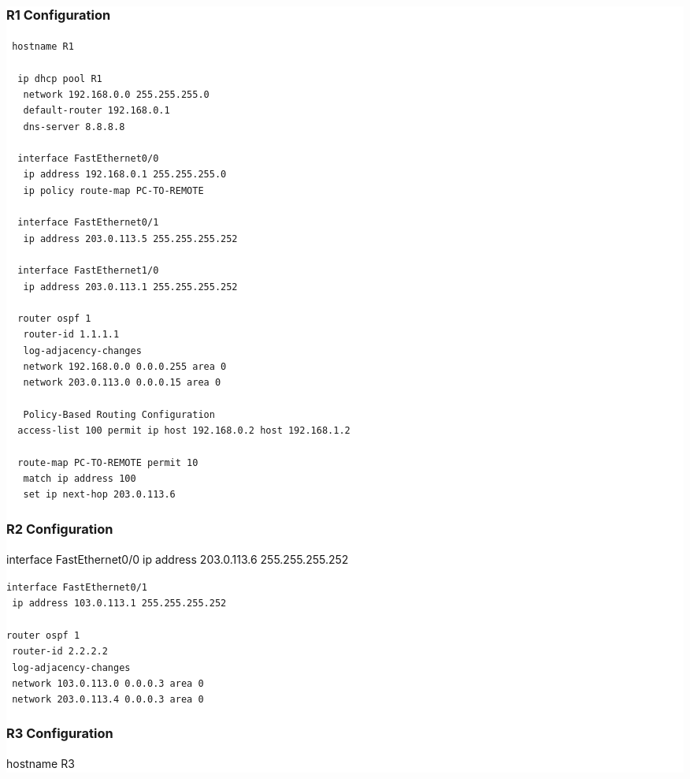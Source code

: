  <h3>R1 Configuration</h3>
 <div>
   
     hostname R1

      ip dhcp pool R1
       network 192.168.0.0 255.255.255.0
       default-router 192.168.0.1
       dns-server 8.8.8.8
      
      interface FastEthernet0/0
       ip address 192.168.0.1 255.255.255.0
       ip policy route-map PC-TO-REMOTE
      
      interface FastEthernet0/1
       ip address 203.0.113.5 255.255.255.252
      
      interface FastEthernet1/0
       ip address 203.0.113.1 255.255.255.252
      
      router ospf 1
       router-id 1.1.1.1
       log-adjacency-changes
       network 192.168.0.0 0.0.0.255 area 0
       network 203.0.113.0 0.0.0.15 area 0
      
       Policy-Based Routing Configuration
      access-list 100 permit ip host 192.168.0.2 host 192.168.1.2
      
      route-map PC-TO-REMOTE permit 10
       match ip address 100
       set ip next-hop 203.0.113.6
      
    
 </div>

<h3> R2 Configuration</h3>
<div>
  <p>
        interface FastEthernet0/0
     ip address 203.0.113.6 255.255.255.252
    
    interface FastEthernet0/1
     ip address 103.0.113.1 255.255.255.252
    
    router ospf 1
     router-id 2.2.2.2
     log-adjacency-changes
     network 103.0.113.0 0.0.0.3 area 0
     network 203.0.113.4 0.0.0.3 area 0

  </p>
</div>

<h3> R3 Configuration</h3>
<div>
  <p>
    hostname R3
    